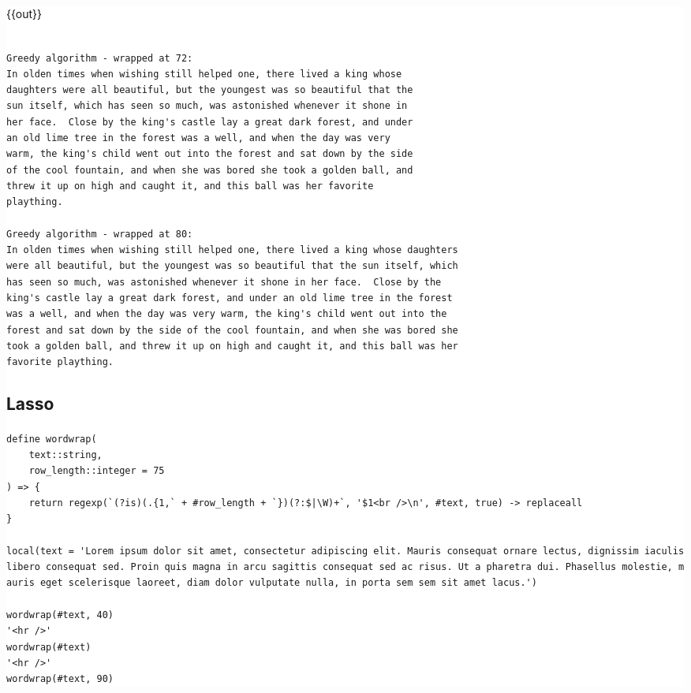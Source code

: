
{{out}}

```txt

Greedy algorithm - wrapped at 72:
In olden times when wishing still helped one, there lived a king whose
daughters were all beautiful, but the youngest was so beautiful that the
sun itself, which has seen so much, was astonished whenever it shone in
her face.  Close by the king's castle lay a great dark forest, and under
an old lime tree in the forest was a well, and when the day was very
warm, the king's child went out into the forest and sat down by the side
of the cool fountain, and when she was bored she took a golden ball, and
threw it up on high and caught it, and this ball was her favorite
plaything.

Greedy algorithm - wrapped at 80:
In olden times when wishing still helped one, there lived a king whose daughters
were all beautiful, but the youngest was so beautiful that the sun itself, which
has seen so much, was astonished whenever it shone in her face.  Close by the
king's castle lay a great dark forest, and under an old lime tree in the forest
was a well, and when the day was very warm, the king's child went out into the
forest and sat down by the side of the cool fountain, and when she was bored she
took a golden ball, and threw it up on high and caught it, and this ball was her
favorite plaything.

```



## Lasso


```Lasso
define wordwrap(
	text::string,
	row_length::integer = 75
) => {
	return regexp(`(?is)(.{1,` + #row_length + `})(?:$|\W)+`, '$1<br />\n', #text, true) -> replaceall
}

local(text = 'Lorem ipsum dolor sit amet, consectetur adipiscing elit. Mauris consequat ornare lectus, dignissim iaculis libero consequat sed. Proin quis magna in arcu sagittis consequat sed ac risus. Ut a pharetra dui. Phasellus molestie, mauris eget scelerisque laoreet, diam dolor vulputate nulla, in porta sem sem sit amet lacus.')

wordwrap(#text, 40)
'<hr />'
wordwrap(#text)
'<hr />'
wordwrap(#text, 90)
```
